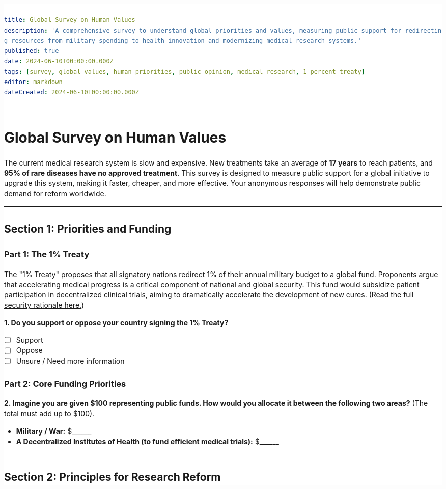 ```yaml
---
title: Global Survey on Human Values
description: 'A comprehensive survey to understand global priorities and values, measuring public support for redirecting resources from military spending to health innovation and modernizing medical research systems.'
published: true
date: 2024-06-10T00:00:00.000Z
tags: [survey, global-values, human-priorities, public-opinion, medical-research, 1-percent-treaty]
editor: markdown
dateCreated: 2024-06-10T00:00:00.000Z
---
```


# Global Survey on Human Values

The current medical research system is slow and expensive. New treatments take an average of **17 years** to reach patients, and **95% of rare diseases have no approved treatment**. This survey is designed to measure public support for a global initiative to upgrade this system, making it faster, cheaper, and more effective. Your anonymous responses will help demonstrate public demand for reform worldwide.

---

## Section 1: Priorities and Funding

### Part 1: The 1% Treaty

The "1% Treaty" proposes that all signatory nations redirect 1% of their annual military budget to a global fund. Proponents argue that accelerating medical progress is a critical component of national and global security. This fund would subsidize patient participation in decentralized clinical trials, aiming to dramatically accelerate the development of new cures. ([Read the full security rationale here.](./national-security-argument.md))

**1. Do you support or oppose your country signing the 1% Treaty?**
  - [ ] Support
  - [ ] Oppose
  - [ ] Unsure / Need more information

### Part 2: Core Funding Priorities

**2. Imagine you are given \$100 representing public funds. How would you allocate it between the following two areas?** (The total must add up to \$100).

- **Military / War:** \$______
- **A Decentralized Institutes of Health (to fund efficient medical trials):** \$______

---

## Section 2: Principles for Research Reform

